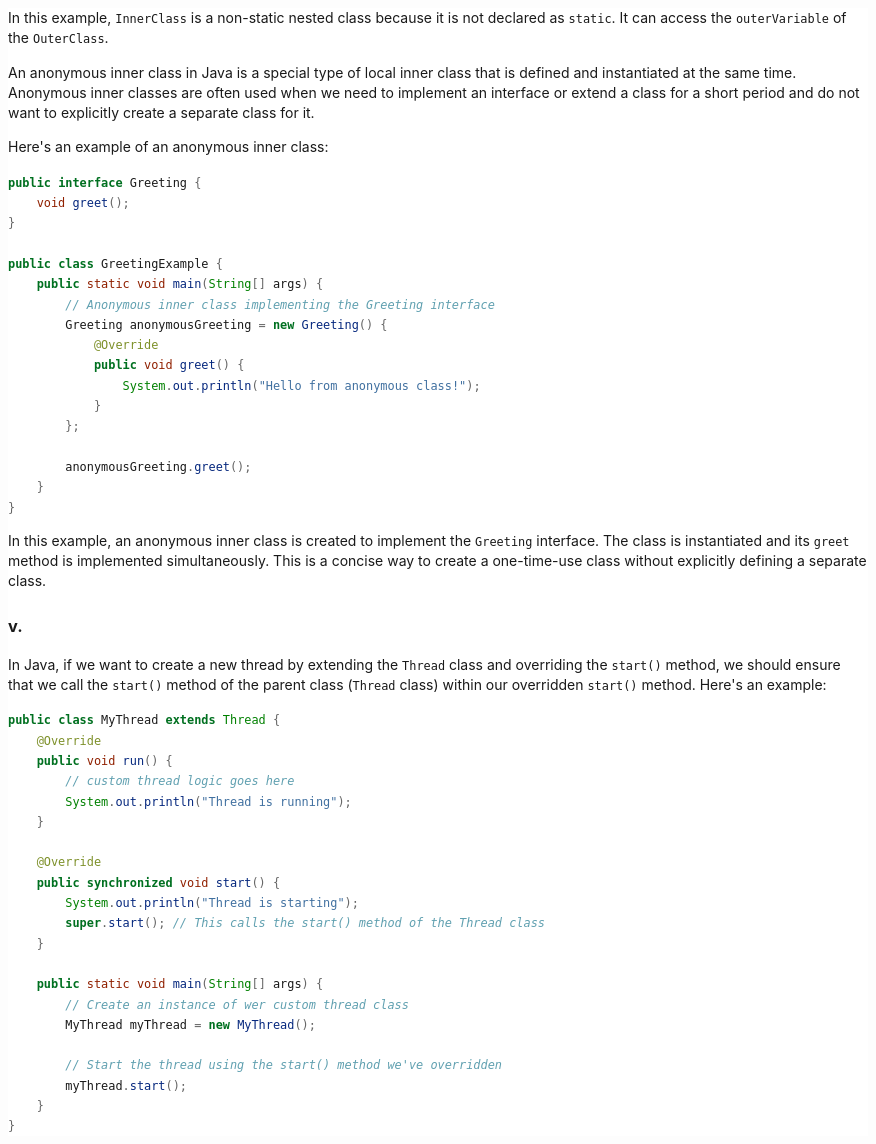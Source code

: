 In this example, `InnerClass` is a non-static nested class because it is not declared as `static`. It can access the `outerVariable` of the `OuterClass`.

An anonymous inner class in Java is a special type of local inner class that is defined and instantiated at the same time. Anonymous inner classes are often used when we need to implement an interface or extend a class for a short period and do not want to explicitly create a separate class for it.

Here's an example of an anonymous inner class:

```java
public interface Greeting {
    void greet();
}

public class GreetingExample {
    public static void main(String[] args) {
        // Anonymous inner class implementing the Greeting interface
        Greeting anonymousGreeting = new Greeting() {
            @Override
            public void greet() {
                System.out.println("Hello from anonymous class!");
            }
        };

        anonymousGreeting.greet();
    }
}
```

In this example, an anonymous inner class is created to implement the `Greeting` interface. The class is instantiated and its `greet` method is implemented simultaneously. This is a concise way to create a one-time-use class without explicitly defining a separate class.

### **v.**

In Java, if we want to create a new thread by extending the `Thread` class and overriding the `start()` method, we should ensure that we call the `start()` method of the parent class (`Thread` class) within our overridden `start()` method. Here's an example:

```java
public class MyThread extends Thread {
    @Override
    public void run() {
        // custom thread logic goes here
        System.out.println("Thread is running");
    }

    @Override
    public synchronized void start() {
        System.out.println("Thread is starting");
        super.start(); // This calls the start() method of the Thread class
    }

    public static void main(String[] args) {
        // Create an instance of wer custom thread class
        MyThread myThread = new MyThread();

        // Start the thread using the start() method we've overridden
        myThread.start();
    }
}
```
